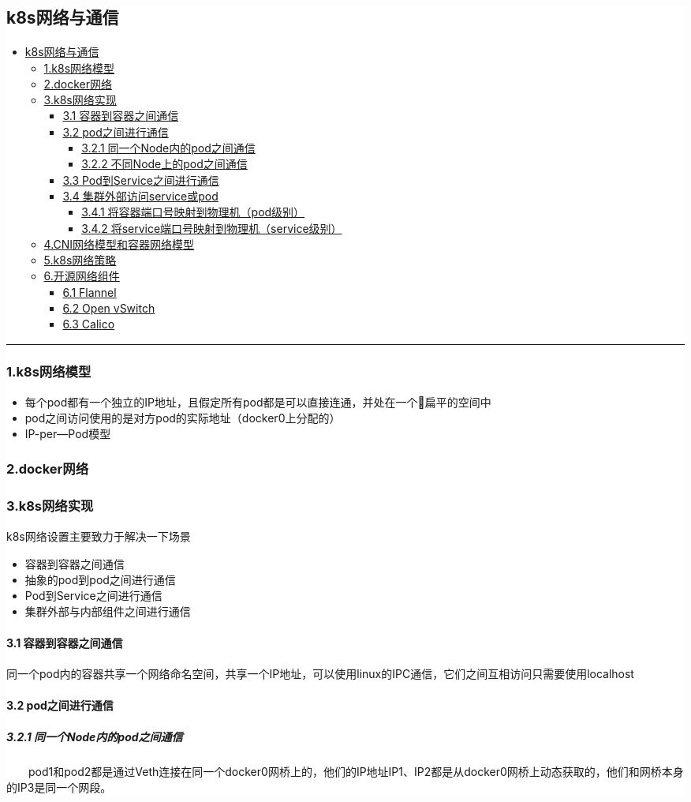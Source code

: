 ## k8s网络与通信






* [k8s网络与通信](#k8s网络与通信)
	* [1.k8s网络模型](#1k8s网络模型)
	* [2.docker网络](#2docker网络)
	* [3.k8s网络实现](#3k8s网络实现)
		* [3.1 容器到容器之间通信](#31-容器到容器之间通信)
		* [3.2 pod之间进行通信](#32-pod之间进行通信)
			* [3.2.1 同一个Node内的pod之间通信](#321-同一个node内的pod之间通信)
			* [3.2.2 不同Node上的pod之间通信](#322-不同node上的pod之间通信)
		* [3.3 Pod到Service之间进行通信](#33-pod到service之间进行通信)
		* [3.4 集群外部访问service或pod](#34-集群外部访问service或pod)
			* [3.4.1 将容器端口号映射到物理机（pod级别）](#341-将容器端口号映射到物理机pod级别)
			* [3.4.2 将service端口号映射到物理机（service级别）](#342-将service端口号映射到物理机service级别)
	* [4.CNI网络模型和容器网络模型](#4cni网络模型和容器网络模型)
	* [5.k8s网络策略](#5k8s网络策略)
	* [6.开源网络组件](#6开源网络组件)
		* [6.1 Flannel](#61-flannel)
		* [6.2 Open vSwitch](#62-open-vswitch)
		* [6.3 Calico](#63-calico)

---

### 1.k8s网络模型

 - 每个pod都有一个独立的IP地址，且假定所有pod都是可以直接连通，并处在一个扁平的空间中
 - pod之间访问使用的是对方pod的实际地址（docker0上分配的）
 - IP-per—Pod模型

### 2.docker网络


### 3.k8s网络实现
 
k8s网络设置主要致力于解决一下场景

 - 容器到容器之间通信
 - 抽象的pod到pod之间进行通信
 - Pod到Service之间进行通信
 - 集群外部与内部组件之间进行通信

#### 3.1 容器到容器之间通信

 同一个pod内的容器共享一个网络命名空间，共享一个IP地址，可以使用linux的IPC通信，它们之间互相访问只需要使用localhost

#### 3.2 pod之间进行通信

##### 3.2.1 同一个Node内的pod之间通信

&emsp;&emsp;pod1和pod2都是通过Veth连接在同一个docker0网桥上的，他们的IP地址IP1、IP2都是从docker0网桥上动态获取的，他们和网桥本身的IP3是同一个网段。
 